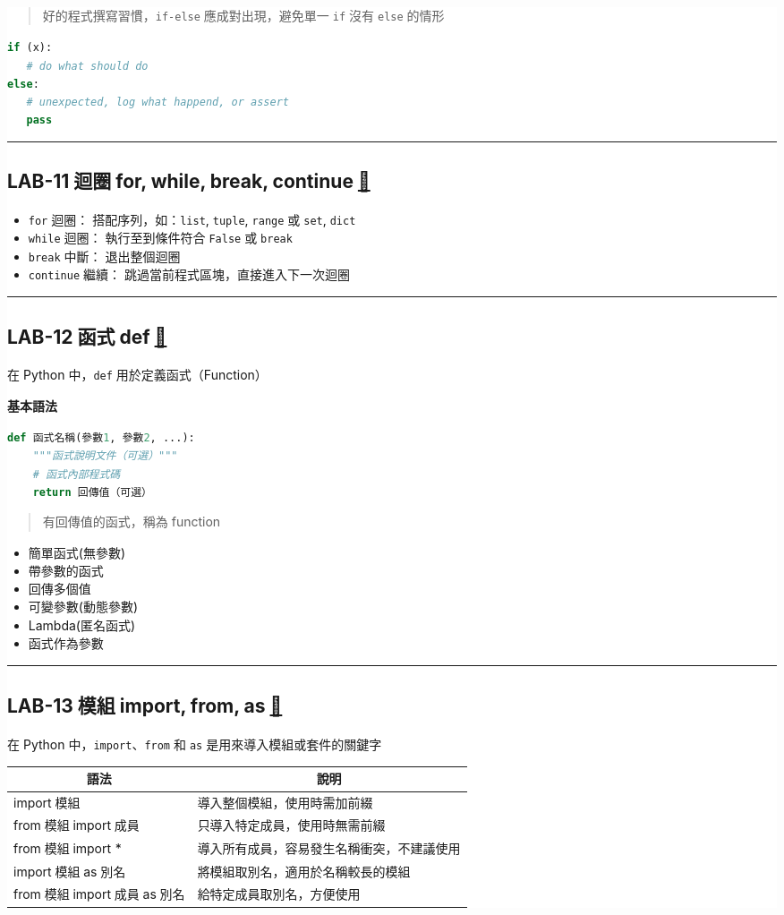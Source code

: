 > 好的程式撰寫習慣，`if-else` 應成對出現，避免單一 `if` 沒有 `else` 的情形<br>
```python
if (x):
   # do what should do
else:
   # unexpected, log what happend, or assert
   pass
```
---
## LAB-11 迴圈 for, while, break, continue<a id='lab-11'></a> [:paperclip:](https://github.com/arienchen/courses/blob/main/Python數據分析/Lab/lab-11.ipynb)
* `for` 迴圈： 搭配序列，如：`list`, `tuple`, `range` 或 `set`, `dict`
* `while` 迴圈： 執行至到條件符合 `False` 或 `break`
* `break` 中斷： 退出整個迴圈
* `continue` 繼續： 跳過當前程式區塊，直接進入下一次迴圈
---
## LAB-12 函式 def<a id='lab-12'></a> [:paperclip:](https://github.com/arienchen/courses/blob/main/Python數據分析/Lab/lab-12.ipynb)
在 Python 中，`def` 用於定義函式（Function）

**基本語法**
```python
def 函式名稱(參數1, 參數2, ...):
    """函式說明文件（可選）"""
    # 函式內部程式碼
    return 回傳值（可選）
```

> 有回傳值的函式，稱為 function 

* 簡單函式(無參數)
* 帶參數的函式
* 回傳多個值
* 可變參數(動態參數)
* Lambda(匿名函式)
* 函式作為參數
---
## LAB-13 模組 import, from, as<a id='lab-13'></a> [:paperclip:](https://github.com/arienchen/courses/blob/main/Python數據分析/Lab/lab-13.ipynb)
在 Python 中，`import`、`from` 和 `as` 是用來導入模組或套件的關鍵字

|語法|說明|
|---|---------|
|import 模組|導入整個模組，使用時需加前綴|
|from 模組 import 成員|只導入特定成員，使用時無需前綴|
|from 模組 import *|導入所有成員，容易發生名稱衝突，不建議使用|
|import 模組 as 別名|將模組取別名，適用於名稱較長的模組|
|from 模組 import 成員 as 別名|給特定成員取別名，方便使用|
